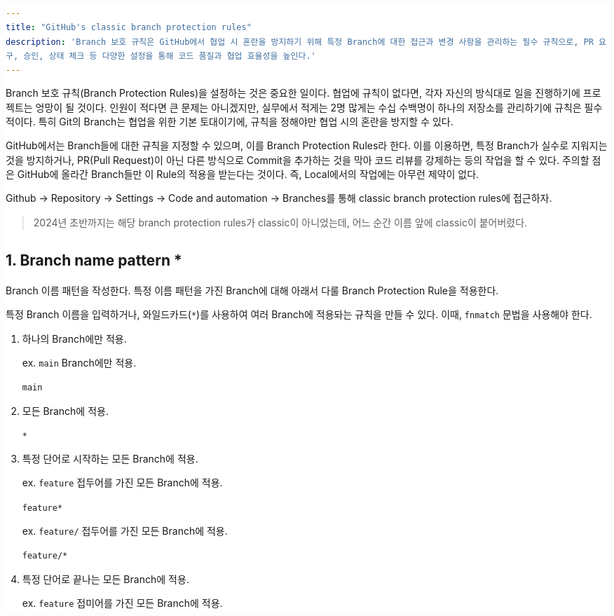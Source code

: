 ```yaml
---
title: "GitHub's classic branch protection rules"
description: 'Branch 보호 규칙은 GitHub에서 협업 시 혼란을 방지하기 위해 특정 Branch에 대한 접근과 변경 사항을 관리하는 필수 규칙으로, PR 요구, 승인, 상태 체크 등 다양한 설정을 통해 코드 품질과 협업 효율성을 높인다.'
---
```


Branch 보호 규칙(Branch Protection Rules)을 설정하는 것은 중요한 일이다. 협업에 규칙이 없다면, 각자 자신의 방식대로 일을 진행하기에 프로젝트는 엉망이 될 것이다. 인원이 적다면 큰 문제는 아니겠지만, 실무에서 적게는 2명 많게는 수십 수백명이 하나의 저장소를 관리하기에 규칙은 필수적이다. 특히 Git의 Branch는 협업을 위한 기본 토대이기에, 규칙을 정해야만 협업 시의 혼란을 방지할 수 있다.

GitHub에서는 Branch들에 대한 규칙을 지정할 수 있으며, 이를 Branch Protection Rules라 한다. 이를 이용하면, 특정 Branch가 실수로 지워지는 것을 방지하거나, PR(Pull Request)이 아닌 다른 방식으로 Commit을 추가하는 것을 막아 코드 리뷰를 강제하는 등의 작업을 할 수 있다. 주의할 점은 GitHub에 올라간 Branch들만 이 Rule의 적용을 받는다는 것이다. 즉, Local에서의 작업에는 아무런 제약이 없다.

Github -> Repository -> Settings -> Code and automation -> Branches를 통해 classic branch protection rules에 접근하자.

> 2024년 초반까지는 해당 branch protection rules가 classic이 아니었는데, 어느 순간 이름 앞에 classic이 붙어버렸다.

## 1. Branch name pattern *

Branch 이름 패턴을 작성한다. 특정 이름 패턴을 가진 Branch에 대해 아래서 다룰 Branch Protection Rule을 적용한다.

특정 Branch 이름을 입력하거나, 와일드카드(`*`)를 사용하여 여러 Branch에 적용돠는 규칙을 만들 수 있다. 이때, `fnmatch` 문법을 사용해야 한다.

1. 하나의 Branch에만 적용.

    ex. `main` Branch에만 적용.

    ```text
    main
    ```

1. 모든 Branch에 적용.

    ```text
    *
    ```

1. 특정 단어로 시작하는 모든 Branch에 적용.

    ex. `feature` 접두어를 가진 모든 Branch에 적용.

    ```text
    feature*
    ```

    ex. `feature/` 접두어를 가진 모든 Branch에 적용.

    ```text
    feature/*
    ```

1. 특정 단어로 끝나는 모든 Branch에 적용.

    ex. `feature` 접미어를 가진 모든 Branch에 적용.
